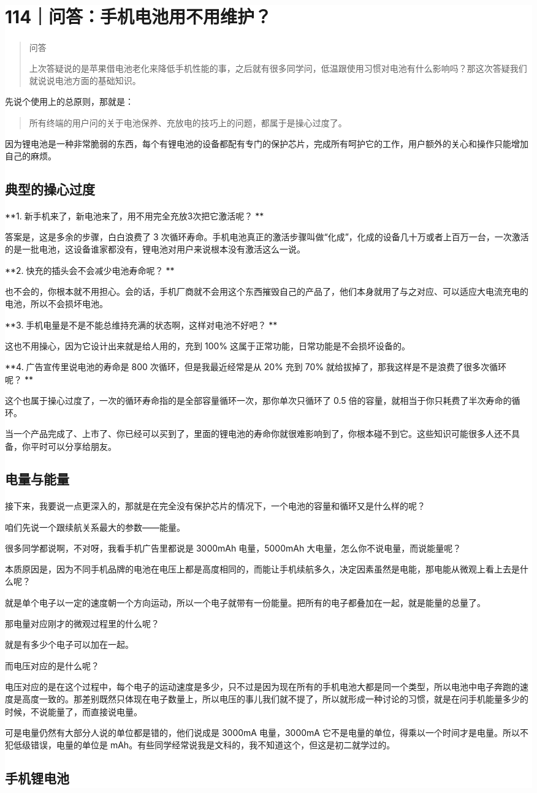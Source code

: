 # 114｜问答：手机电池用不用维护？

> 问答
> 
> 上次答疑说的是苹果借电池老化来降低手机性能的事，之后就有很多同学问，低温跟使用习惯对电池有什么影响吗？那这次答疑我们就说说电池方面的基础知识。

先说个使用上的总原则，那就是：

> 所有终端的用户问的关于电池保养、充放电的技巧上的问题，都属于是操心过度了。

因为锂电池是一种非常脆弱的东西，每个有锂电池的设备都配有专门的保护芯片，完成所有呵护它的工作，用户额外的关心和操作只能增加自己的麻烦。

## 典型的操心过度

 **1. 新手机来了，新电池来了，用不用完全充放3次把它激活呢？ **

答案是，这是多余的步骤，白白浪费了 3 次循环寿命。手机电池真正的激活步骤叫做“化成”，化成的设备几十万或者上百万一台，一次激活的是一批电池，这设备谁家都没有，锂电池对用户来说根本没有激活这么一说。

 **2. 快充的插头会不会减少电池寿命呢？ **

也不会的，你根本就不用担心。会的话，手机厂商就不会用这个东西摧毁自己的产品了，他们本身就用了与之对应、可以适应大电流充电的电池，所以不会损坏电池。

 **3. 手机电量是不是不能总维持充满的状态啊，这样对电池不好吧？ **

这也不用操心，因为它设计出来就是给人用的，充到 100% 这属于正常功能，日常功能是不会损坏设备的。

 **4. 广告宣传里说电池的寿命是 800 次循环，但是我最近经常是从 20% 充到 70% 就给拔掉了，那我这样是不是浪费了很多次循环呢？ **

这个也属于操心过度了，一次的循环寿命指的是全部容量循环一次，那你单次只循环了 0.5 倍的容量，就相当于你只耗费了半次寿命的循环。

当一个产品完成了、上市了、你已经可以买到了，里面的锂电池的寿命你就很难影响到了，你根本碰不到它。这些知识可能很多人还不具备，你平时可以分享给朋友。

## 电量与能量

接下来，我要说一点更深入的，那就是在完全没有保护芯片的情况下，一个电池的容量和循环又是什么样的呢？

咱们先说一个跟续航关系最大的参数——能量。

很多同学都说啊，不对呀，我看手机广告里都说是 3000mAh 电量，5000mAh 大电量，怎么你不说电量，而说能量呢？

本质原因是，因为不同手机品牌的电池在电压上都是高度相同的，而能让手机续航多久，决定因素虽然是电能，那电能从微观上看上去是什么呢？

就是单个电子以一定的速度朝一个方向运动，所以一个电子就带有一份能量。把所有的电子都叠加在一起，就是能量的总量了。

那电量对应刚才的微观过程里的什么呢？

就是有多少个电子可以加在一起。

而电压对应的是什么呢？

电压对应的是在这个过程中，每个电子的运动速度是多少，只不过是因为现在所有的手机电池大都是同一个类型，所以电池中电子奔跑的速度是高度一致的。那差别既然只体现在电子数量上，所以电压的事儿我们就不提了，所以就形成一种讨论的习惯，就是在问手机能量多少的时候，不说能量了，而直接说电量。

可是电量仍然有大部分人说的单位都是错的，他们说成是 3000mA 电量，3000mA 它不是电量的单位，得乘以一个时间才是电量。所以不犯低级错误，电量的单位是 mAh。有些同学经常说我是文科的，我不知道这个，但这是初二就学过的。

## 手机锂电池
